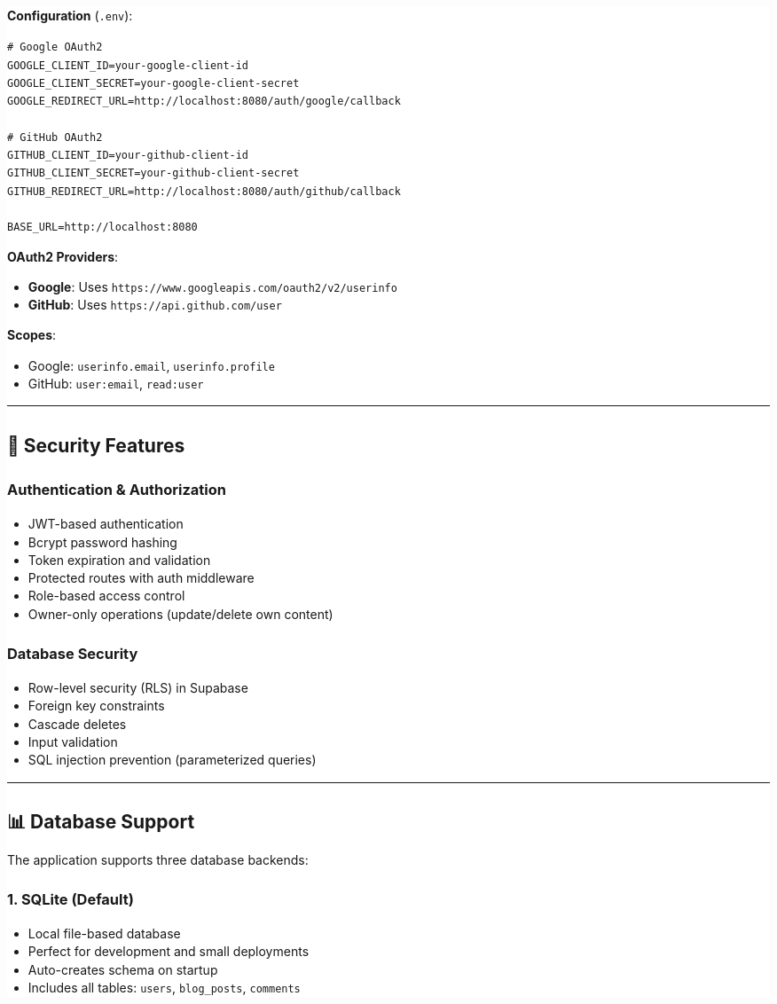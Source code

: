 **Configuration** (`.env`):
```env
# Google OAuth2
GOOGLE_CLIENT_ID=your-google-client-id
GOOGLE_CLIENT_SECRET=your-google-client-secret
GOOGLE_REDIRECT_URL=http://localhost:8080/auth/google/callback

# GitHub OAuth2
GITHUB_CLIENT_ID=your-github-client-id
GITHUB_CLIENT_SECRET=your-github-client-secret
GITHUB_REDIRECT_URL=http://localhost:8080/auth/github/callback

BASE_URL=http://localhost:8080
```

**OAuth2 Providers**:
- **Google**: Uses `https://www.googleapis.com/oauth2/v2/userinfo`
- **GitHub**: Uses `https://api.github.com/user`

**Scopes**:
- Google: `userinfo.email`, `userinfo.profile`
- GitHub: `user:email`, `read:user`

---

## 🔐 Security Features

### Authentication & Authorization
- JWT-based authentication
- Bcrypt password hashing
- Token expiration and validation
- Protected routes with auth middleware
- Role-based access control
- Owner-only operations (update/delete own content)

### Database Security
- Row-level security (RLS) in Supabase
- Foreign key constraints
- Cascade deletes
- Input validation
- SQL injection prevention (parameterized queries)

---

## 📊 Database Support

The application supports three database backends:

### 1. SQLite (Default)
- Local file-based database
- Perfect for development and small deployments
- Auto-creates schema on startup
- Includes all tables: `users`, `blog_posts`, `comments`
